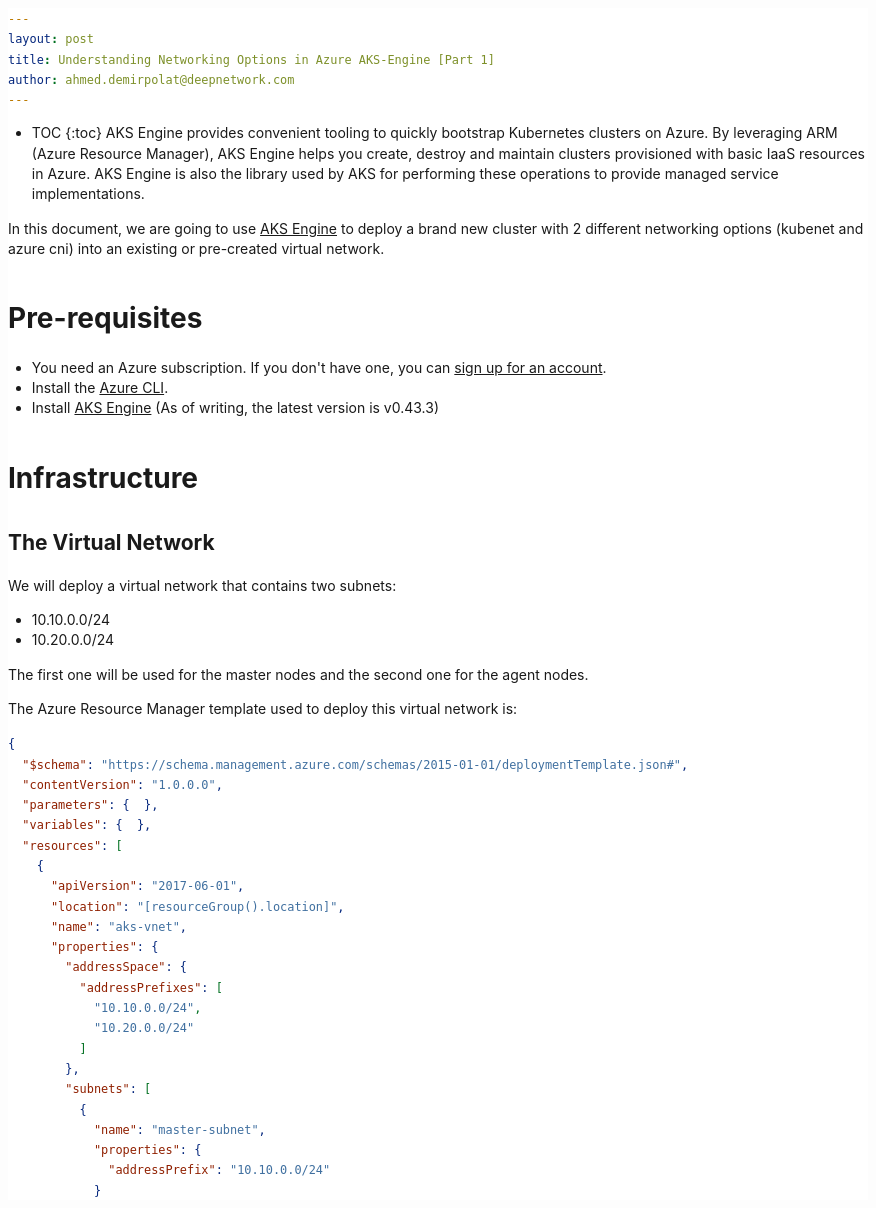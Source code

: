 ```yaml
---
layout: post
title: Understanding Networking Options in Azure AKS-Engine [Part 1]
author: ahmed.demirpolat@deepnetwork.com
---
```


* TOC
{:toc}
AKS Engine provides convenient tooling to quickly bootstrap Kubernetes clusters on Azure. By leveraging ARM (Azure Resource Manager), AKS Engine helps you create, destroy and maintain clusters provisioned with basic IaaS resources in Azure. AKS Engine is also the library used by AKS for performing these operations to provide managed service implementations.

In this document, we are going to use [AKS Engine](https://github.com/Azure/aks-engine) to deploy a brand new cluster with 2 different networking options (kubenet and azure cni) into an existing or pre-created virtual network.

# Pre-requisites
- You need an Azure subscription. If you don't have one, you can [sign up for an account](https://azure.microsoft.com/).
- Install the [Azure CLI](https://docs.microsoft.com/en-us/cli/azure/install-azure-cli?view=azure-cli-latest).
- Install [AKS Engine](https://github.com/Azure/aks-engine/releases) (As of writing, the latest version is v0.43.3)

# Infrastructure

## The Virtual Network

We will deploy a virtual network that contains two subnets:

- 10.10.0.0/24
- 10.20.0.0/24

The first one will be used for the master nodes and the second one for the agent nodes.

The Azure Resource Manager template used to deploy this virtual network is:

```json
{
  "$schema": "https://schema.management.azure.com/schemas/2015-01-01/deploymentTemplate.json#",
  "contentVersion": "1.0.0.0",
  "parameters": {  },
  "variables": {  },
  "resources": [
    {
      "apiVersion": "2017-06-01",
      "location": "[resourceGroup().location]",
      "name": "aks-vnet",
      "properties": {
        "addressSpace": {
          "addressPrefixes": [
            "10.10.0.0/24",
            "10.20.0.0/24"
          ]
        },
        "subnets": [
          {
            "name": "master-subnet",
            "properties": {
              "addressPrefix": "10.10.0.0/24"
            }
```